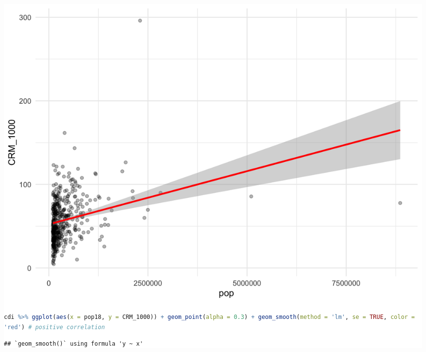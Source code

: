 ![](data_exploration_files/figure-gfm/unnamed-chunk-7-2.png)

``` r
cdi %>% ggplot(aes(x = pop18, y = CRM_1000)) + geom_point(alpha = 0.3) + geom_smooth(method = 'lm', se = TRUE, color = 'red') # positive correlation
```

    ## `geom_smooth()` using formula 'y ~ x'
